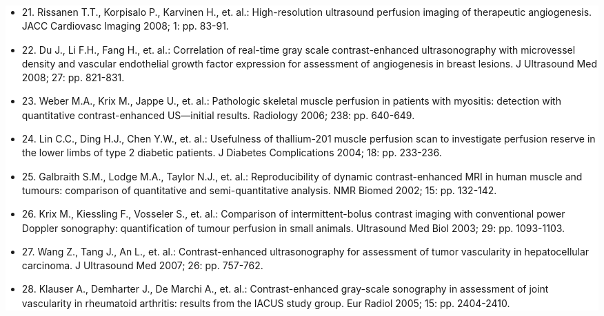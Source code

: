 
- 21\. Rissanen T.T., Korpisalo P., Karvinen H., et. al.: High-resolution ultrasound perfusion imaging of therapeutic angiogenesis. JACC Cardiovasc Imaging 2008; 1: pp. 83-91.


- 22\. Du J., Li F.H., Fang H., et. al.: Correlation of real-time gray scale contrast-enhanced ultrasonography with microvessel density and vascular endothelial growth factor expression for assessment of angiogenesis in breast lesions. J Ultrasound Med 2008; 27: pp. 821-831.


- 23\. Weber M.A., Krix M., Jappe U., et. al.: Pathologic skeletal muscle perfusion in patients with myositis: detection with quantitative contrast-enhanced US—initial results. Radiology 2006; 238: pp. 640-649.


- 24\. Lin C.C., Ding H.J., Chen Y.W., et. al.: Usefulness of thallium-201 muscle perfusion scan to investigate perfusion reserve in the lower limbs of type 2 diabetic patients. J Diabetes Complications 2004; 18: pp. 233-236.


- 25\. Galbraith S.M., Lodge M.A., Taylor N.J., et. al.: Reproducibility of dynamic contrast-enhanced MRI in human muscle and tumours: comparison of quantitative and semi-quantitative analysis. NMR Biomed 2002; 15: pp. 132-142.


- 26\. Krix M., Kiessling F., Vosseler S., et. al.: Comparison of intermittent-bolus contrast imaging with conventional power Doppler sonography: quantification of tumour perfusion in small animals. Ultrasound Med Biol 2003; 29: pp. 1093-1103.


- 27\. Wang Z., Tang J., An L., et. al.: Contrast-enhanced ultrasonography for assessment of tumor vascularity in hepatocellular carcinoma. J Ultrasound Med 2007; 26: pp. 757-762.


- 28\. Klauser A., Demharter J., De Marchi A., et. al.: Contrast-enhanced gray-scale sonography in assessment of joint vascularity in rheumatoid arthritis: results from the IACUS study group. Eur Radiol 2005; 15: pp. 2404-2410.